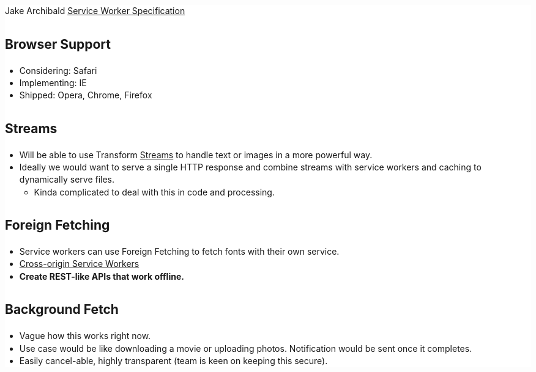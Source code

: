 Jake Archibald
[Service Worker Specification](https://github.com/slightlyoff/ServiceWorker)

## Browser Support

- Considering: Safari
- Implementing: IE
- Shipped: Opera, Chrome, Firefox

## Streams

- Will be able to use Transform [Streams](https://streams.spec.whatwg.org/#ts-model) to handle text or images in a more powerful way.
- Ideally we would want to serve a single HTTP response and combine streams with service workers and caching to dynamically serve files.
  - Kinda complicated to deal with this in code and processing.

## Foreign Fetching

- Service workers can use Foreign Fetching to fetch fonts with their own service.
- [Cross-origin Service Workers](https://developers.google.com/web/updates/2016/09/foreign-fetch)
- **Create REST-like APIs that work offline.**

## Background Fetch

- Vague how this works right now.
- Use case would be like downloading a movie or uploading photos. Notification would be sent once it completes.
- Easily cancel-able, highly transparent (team is keen on keeping this secure).
